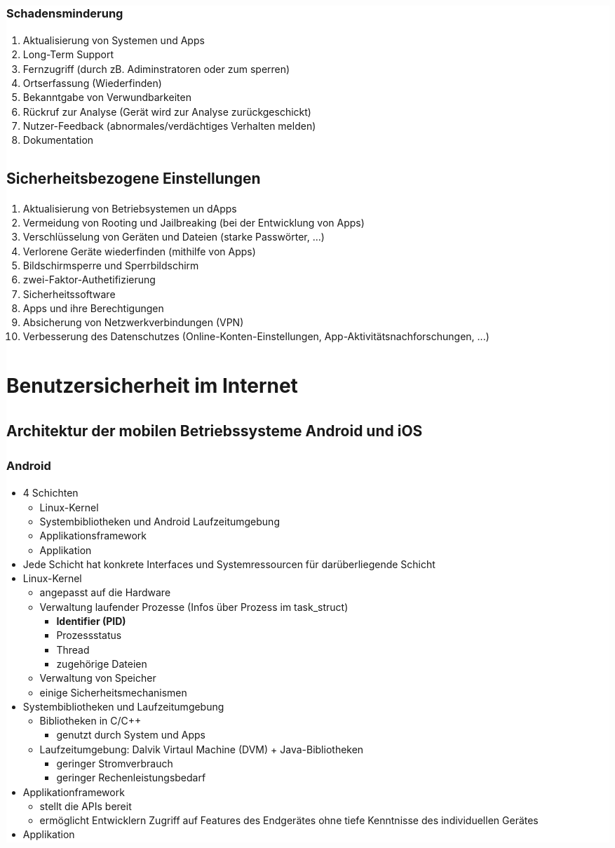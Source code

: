 ### Schadensminderung
1. Aktualisierung von Systemen und Apps
2. Long-Term Support
3. Fernzugriff (durch zB. Adiminstratoren oder zum sperren)
4. Ortserfassung (Wiederfinden)
5. Bekanntgabe von Verwundbarkeiten
6. Rückruf zur Analyse (Gerät wird zur Analyse zurückgeschickt)
7. Nutzer-Feedback (abnormales/verdächtiges Verhalten melden)
8. Dokumentation

## Sicherheitsbezogene Einstellungen
1. Aktualisierung von Betriebsystemen un dApps
2. Vermeidung von Rooting und Jailbreaking (bei der Entwicklung von Apps)
3. Verschlüsselung von Geräten und Dateien (starke Passwörter, ...)
4. Verlorene Geräte wiederfinden (mithilfe von Apps)
5. Bildschirmsperre und Sperrbildschirm
6. zwei-Faktor-Authetifizierung
7. Sicherheitssoftware
8. Apps und ihre Berechtigungen
9. Absicherung von Netzwerkverbindungen (VPN)
10. Verbesserung des Datenschutzes (Online-Konten-Einstellungen, App-Aktivitätsnachforschungen, ...)

# Benutzersicherheit im Internet
## Architektur der mobilen Betriebssysteme Android und iOS 
### Android
- 4 Schichten
    - Linux-Kernel
    - Systembibliotheken und Android Laufzeitumgebung
    - Applikationsframework
    - Applikation
- Jede Schicht hat konkrete Interfaces und Systemressourcen für darüberliegende Schicht
- Linux-Kernel
    - angepasst auf die Hardware
    - Verwaltung laufender Prozesse (Infos über Prozess im task_struct)
        - **Identifier (PID)**
        - Prozessstatus
        - Thread
        - zugehörige Dateien
    - Verwaltung von Speicher
    - einige Sicherheitsmechanismen
- Systembibliotheken und Laufzeitumgebung
    - Bibliotheken in C/C++
        - genutzt durch System und Apps
    - Laufzeitumgebung: Dalvik Virtaul Machine (DVM) + Java-Bibliotheken
        - geringer Stromverbrauch
        - geringer Rechenleistungsbedarf
- Applikationframework
    - stellt die APIs bereit
    - ermöglicht Entwicklern Zugriff auf Features des Endgerätes ohne tiefe Kenntnisse des individuellen Gerätes
- Applikation
